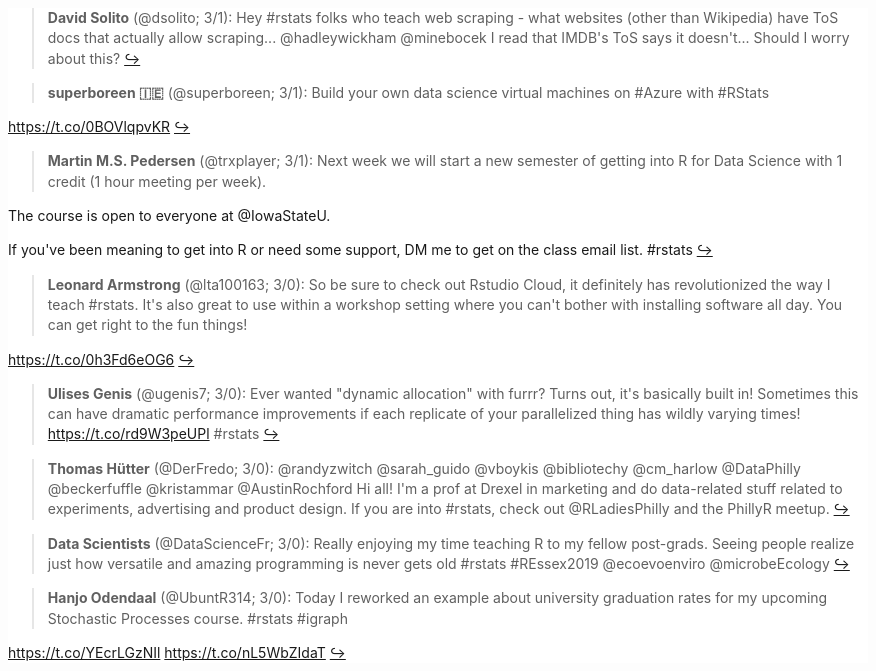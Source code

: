 


> **David Solito** (@dsolito; 3/1): Hey #rstats folks who teach web scraping - what websites (other than Wikipedia) have ToS docs that actually allow scraping... @hadleywickham @minebocek I read that IMDB's ToS says it doesn't... Should I worry about this?  [&#8618;](https://twitter.com/dataandme/status/1082755051993493504)




> **superboreen 🇮🇪** (@superboreen; 3/1): Build your own data science virtual machines on #Azure with #RStats
>
https://t.co/0BOVlqpvKR  [&#8618;](https://twitter.com/dataandme/status/1082753889278050306)




> **Martin M.S. Pedersen** (@trxplayer; 3/1): Next week we will start a new semester of getting into R for Data Science with 1 credit (1 hour meeting per week). 
>
The course is open to everyone at @IowaStateU.
>
If you've been meaning to get into R or need some support, DM me to get on the class email list. #rstats  [&#8618;](https://twitter.com/dataandme/status/1082730699335946240)




> **Leonard Armstrong** (@lta100163; 3/0): So be sure to check out Rstudio Cloud, it definitely has revolutionized the way I teach #rstats. It's also great to use within a workshop setting where you can't bother with installing software all day. You can get right to the fun things!
>
https://t.co/0h3Fd6eOG6  [&#8618;](https://twitter.com/dataandme/status/1082764655276236803)




> **Ulises Genis** (@ugenis7; 3/0): Ever wanted "dynamic allocation" with furrr? Turns out, it's basically built in! Sometimes this can have dramatic performance improvements if each replicate of your parallelized thing has wildly varying times! https://t.co/rd9W3peUPl #rstats  [&#8618;](https://twitter.com/dataandme/status/1082753752950603777)




> **Thomas Hütter** (@DerFredo; 3/0): @randyzwitch @sarah_guido @vboykis @bibliotechy @cm_harlow @DataPhilly @beckerfuffle @kristammar @AustinRochford Hi all!  I'm a prof at Drexel in marketing and do data-related stuff related to experiments, advertising and product design.  If you are into #rstats, check out @RLadiesPhilly and the PhillyR meetup.  [&#8618;](https://twitter.com/dataandme/status/1082745532953567233)




> **Data Scientists** (@DataScienceFr; 3/0): Really enjoying my time teaching R to my fellow post-grads. Seeing people realize just how versatile and amazing programming is never gets old #rstats #REssex2019 @ecoevoenviro @microbeEcology  [&#8618;](https://twitter.com/dataandme/status/1082737494502854656)




> **Hanjo Odendaal** (@UbuntR314; 3/0): Today I reworked an example about university graduation rates for my upcoming Stochastic Processes course. #rstats #igraph
>
https://t.co/YEcrLGzNIl https://t.co/nL5WbZIdaT  [&#8618;](https://twitter.com/dataandme/status/1082727954042413056)
